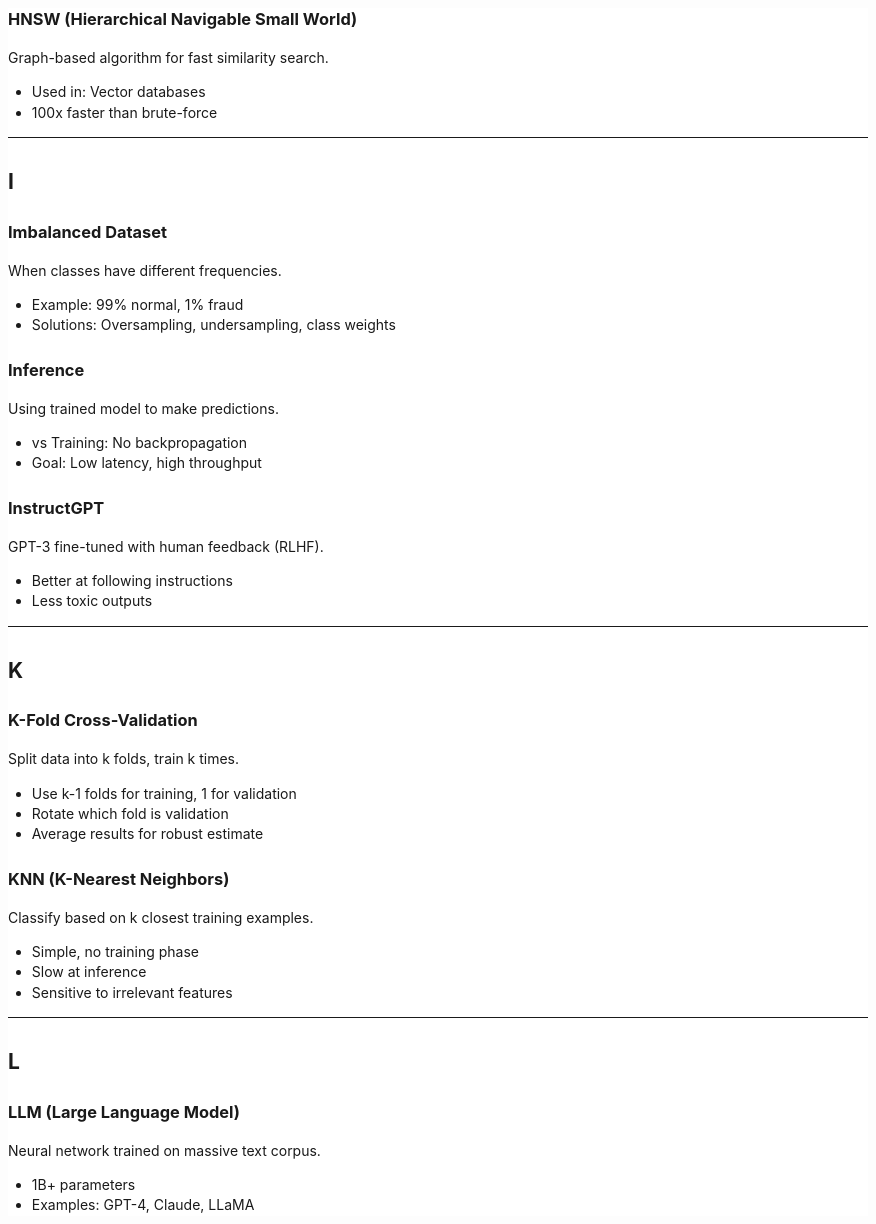 ### HNSW (Hierarchical Navigable Small World)
Graph-based algorithm for fast similarity search.
- Used in: Vector databases
- 100x faster than brute-force

---

## I

### Imbalanced Dataset
When classes have different frequencies.
- Example: 99% normal, 1% fraud
- Solutions: Oversampling, undersampling, class weights

### Inference
Using trained model to make predictions.
- vs Training: No backpropagation
- Goal: Low latency, high throughput

### InstructGPT
GPT-3 fine-tuned with human feedback (RLHF).
- Better at following instructions
- Less toxic outputs

---

## K

### K-Fold Cross-Validation
Split data into k folds, train k times.
- Use k-1 folds for training, 1 for validation
- Rotate which fold is validation
- Average results for robust estimate

### KNN (K-Nearest Neighbors)
Classify based on k closest training examples.
- Simple, no training phase
- Slow at inference
- Sensitive to irrelevant features

---

## L

### LLM (Large Language Model)
Neural network trained on massive text corpus.
- 1B+ parameters
- Examples: GPT-4, Claude, LLaMA
